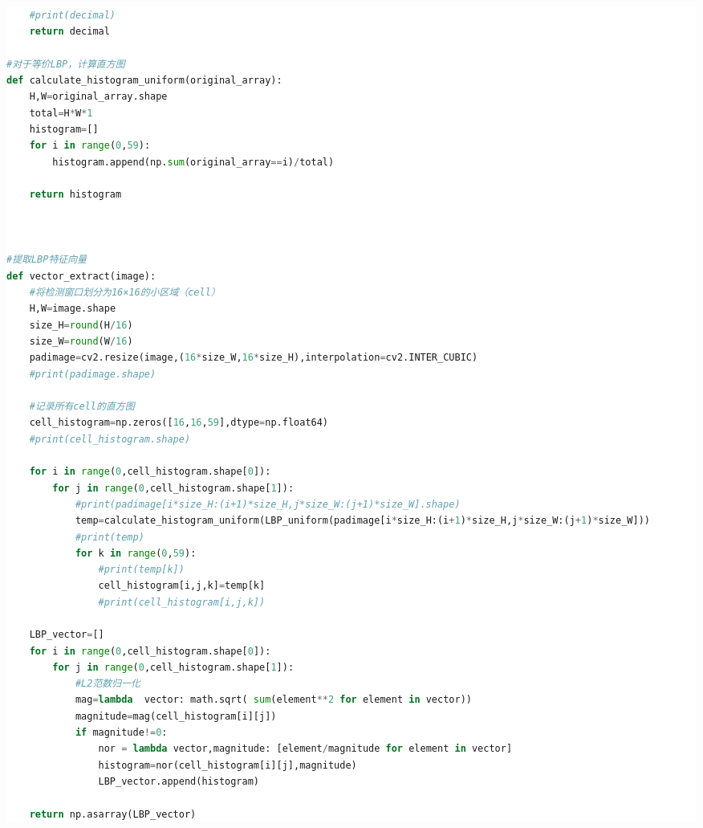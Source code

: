 ```python
    #print(decimal)
    return decimal

#对于等价LBP，计算直方图
def calculate_histogram_uniform(original_array):
    H,W=original_array.shape
    total=H*W*1
    histogram=[]
    for i in range(0,59):
        histogram.append(np.sum(original_array==i)/total)

    return histogram



#提取LBP特征向量
def vector_extract(image):
    #将检测窗口划分为16×16的小区域（cell）
    H,W=image.shape
    size_H=round(H/16)
    size_W=round(W/16)
    padimage=cv2.resize(image,(16*size_W,16*size_H),interpolation=cv2.INTER_CUBIC)
    #print(padimage.shape)

    #记录所有cell的直方图
    cell_histogram=np.zeros([16,16,59],dtype=np.float64)
    #print(cell_histogram.shape)

    for i in range(0,cell_histogram.shape[0]):
        for j in range(0,cell_histogram.shape[1]):
            #print(padimage[i*size_H:(i+1)*size_H,j*size_W:(j+1)*size_W].shape)
            temp=calculate_histogram_uniform(LBP_uniform(padimage[i*size_H:(i+1)*size_H,j*size_W:(j+1)*size_W]))
            #print(temp)
            for k in range(0,59):
                #print(temp[k])
                cell_histogram[i,j,k]=temp[k]
                #print(cell_histogram[i,j,k])

    LBP_vector=[]
    for i in range(0,cell_histogram.shape[0]):
        for j in range(0,cell_histogram.shape[1]):
            #L2范数归一化
            mag=lambda  vector: math.sqrt( sum(element**2 for element in vector))
            magnitude=mag(cell_histogram[i][j])
            if magnitude!=0:
                nor = lambda vector,magnitude: [element/magnitude for element in vector]
                histogram=nor(cell_histogram[i][j],magnitude)
                LBP_vector.append(histogram)

    return np.asarray(LBP_vector)


```


[^1]: [OpenCV 学习：９ 双边滤波bilateralFilter - 知乎 (zhihu.com)](https://zhuanlan.zhihu.com/p/127023952)
[^2]: [(65条消息) 目标检测的图像特征提取之（一）HOG特征_hog特征算法_liulina603的博客-CSDN博客](https://blog.csdn.net/liulina603/article/details/8291093?ops_request_misc=%7B%22request%5Fid%22%3A%22168404342516800180680599%22%2C%22scm%22%3A%2220140713.130102334..%22%7D&request_id=168404342516800180680599&biz_id=0&utm_medium=distribute.pc_search_result.none-task-blog-2~all~baidu_landing_v2~default-6-8291093-null-null.142^v87^control_2,239^v2^insert_chatgpt&utm_term=HOG&spm=1018.2226.3001.4187)
[^3]: Satya Mallick, "Histogram of Oriented Gradients explained using OpenCV", DECEMBER 6, 2016.
[^4]: Timo Ahonen, Abdenour Hadid, and Matti Pietikainen, "Face Recognition with Local Binary Patterns", Machine Vision Group, Infotech Oulu PO Box 4500, FIN-90014 University of Oulu, Finland.